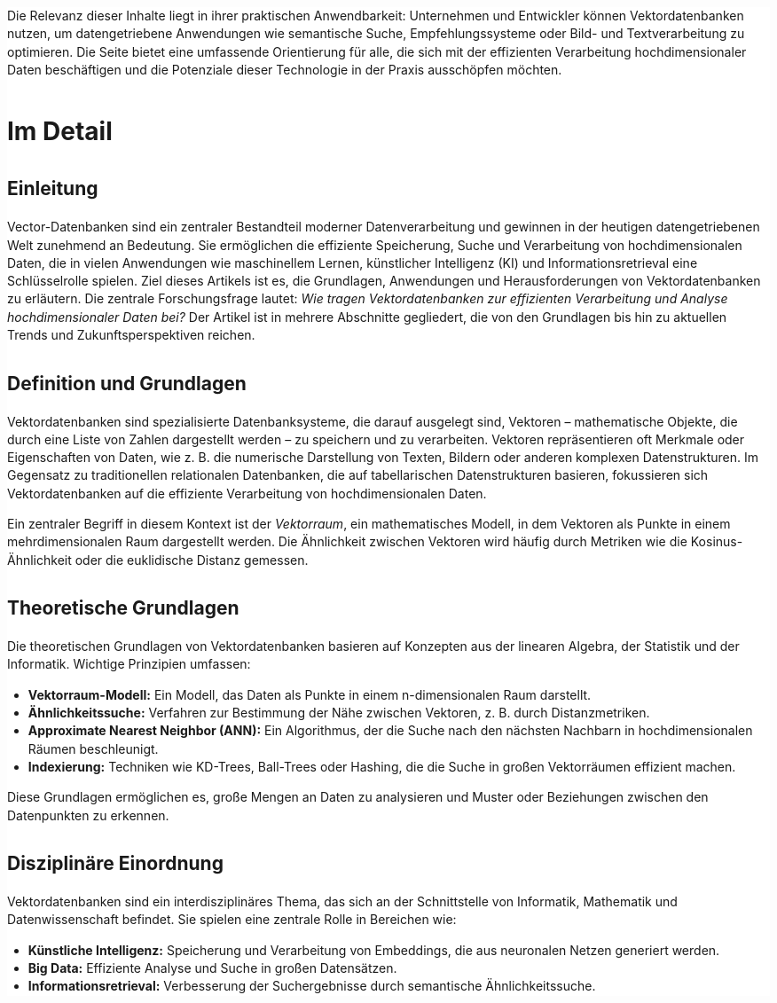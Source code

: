 Die Relevanz dieser Inhalte liegt in ihrer praktischen Anwendbarkeit: Unternehmen und Entwickler können Vektordatenbanken nutzen, um datengetriebene Anwendungen wie semantische Suche, Empfehlungssysteme oder Bild- und Textverarbeitung zu optimieren. Die Seite bietet eine umfassende Orientierung für alle, die sich mit der effizienten Verarbeitung hochdimensionaler Daten beschäftigen und die Potenziale dieser Technologie in der Praxis ausschöpfen möchten.
# Im Detail
## Einleitung  
Vector-Datenbanken sind ein zentraler Bestandteil moderner Datenverarbeitung und gewinnen in der heutigen datengetriebenen Welt zunehmend an Bedeutung. Sie ermöglichen die effiziente Speicherung, Suche und Verarbeitung von hochdimensionalen Daten, die in vielen Anwendungen wie maschinellem Lernen, künstlicher Intelligenz (KI) und Informationsretrieval eine Schlüsselrolle spielen. Ziel dieses Artikels ist es, die Grundlagen, Anwendungen und Herausforderungen von Vektordatenbanken zu erläutern. Die zentrale Forschungsfrage lautet: *Wie tragen Vektordatenbanken zur effizienten Verarbeitung und Analyse hochdimensionaler Daten bei?* Der Artikel ist in mehrere Abschnitte gegliedert, die von den Grundlagen bis hin zu aktuellen Trends und Zukunftsperspektiven reichen.

## Definition und Grundlagen  
Vektordatenbanken sind spezialisierte Datenbanksysteme, die darauf ausgelegt sind, Vektoren – mathematische Objekte, die durch eine Liste von Zahlen dargestellt werden – zu speichern und zu verarbeiten. Vektoren repräsentieren oft Merkmale oder Eigenschaften von Daten, wie z. B. die numerische Darstellung von Texten, Bildern oder anderen komplexen Datenstrukturen. Im Gegensatz zu traditionellen relationalen Datenbanken, die auf tabellarischen Datenstrukturen basieren, fokussieren sich Vektordatenbanken auf die effiziente Verarbeitung von hochdimensionalen Daten.

Ein zentraler Begriff in diesem Kontext ist der *Vektorraum*, ein mathematisches Modell, in dem Vektoren als Punkte in einem mehrdimensionalen Raum dargestellt werden. Die Ähnlichkeit zwischen Vektoren wird häufig durch Metriken wie die Kosinus-Ähnlichkeit oder die euklidische Distanz gemessen.

## Theoretische Grundlagen  
Die theoretischen Grundlagen von Vektordatenbanken basieren auf Konzepten aus der linearen Algebra, der Statistik und der Informatik. Wichtige Prinzipien umfassen:  
- **Vektorraum-Modell:** Ein Modell, das Daten als Punkte in einem n-dimensionalen Raum darstellt.  
- **Ähnlichkeitssuche:** Verfahren zur Bestimmung der Nähe zwischen Vektoren, z. B. durch Distanzmetriken.  
- **Approximate Nearest Neighbor (ANN):** Ein Algorithmus, der die Suche nach den nächsten Nachbarn in hochdimensionalen Räumen beschleunigt.  
- **Indexierung:** Techniken wie KD-Trees, Ball-Trees oder Hashing, die die Suche in großen Vektorräumen effizient machen.

Diese Grundlagen ermöglichen es, große Mengen an Daten zu analysieren und Muster oder Beziehungen zwischen den Datenpunkten zu erkennen.

## Disziplinäre Einordnung  
Vektordatenbanken sind ein interdisziplinäres Thema, das sich an der Schnittstelle von Informatik, Mathematik und Datenwissenschaft befindet. Sie spielen eine zentrale Rolle in Bereichen wie:  
- **Künstliche Intelligenz:** Speicherung und Verarbeitung von Embeddings, die aus neuronalen Netzen generiert werden.  
- **Big Data:** Effiziente Analyse und Suche in großen Datensätzen.  
- **Informationsretrieval:** Verbesserung der Suchergebnisse durch semantische Ähnlichkeitssuche.  
